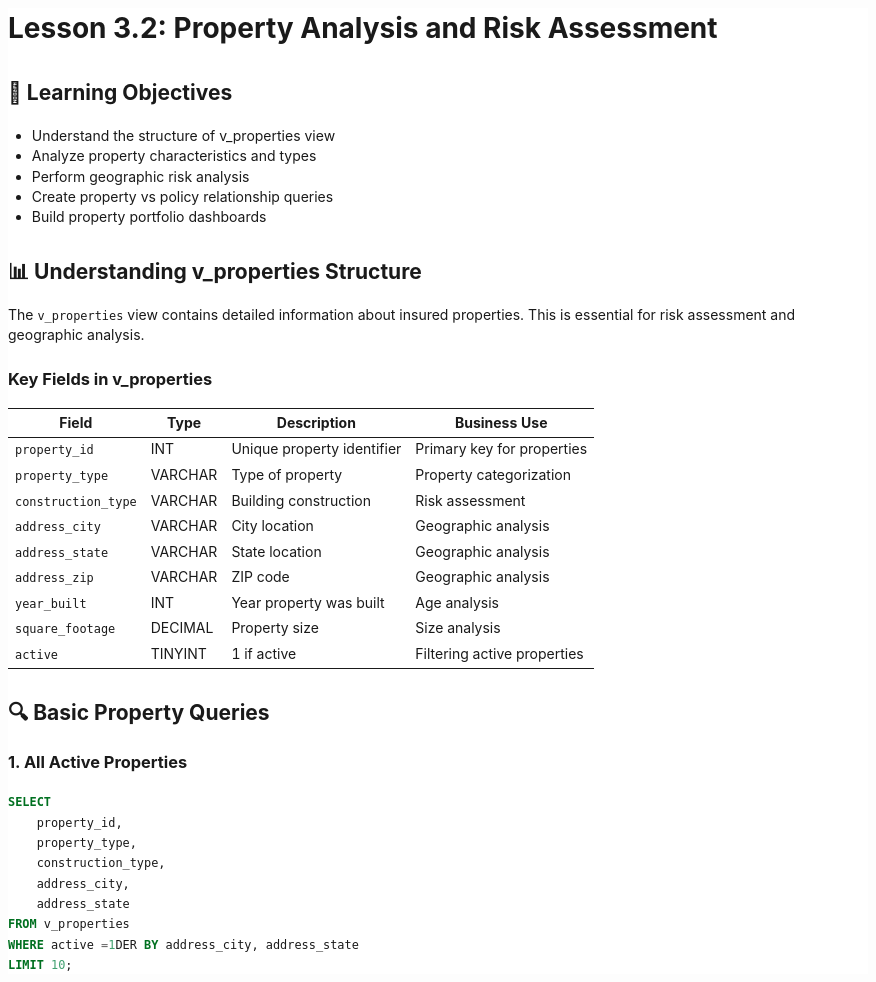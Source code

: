 # Lesson 3.2: Property Analysis and Risk Assessment

## 🎯 Learning Objectives
- Understand the structure of v_properties view
- Analyze property characteristics and types
- Perform geographic risk analysis
- Create property vs policy relationship queries
- Build property portfolio dashboards

## 📊 Understanding v_properties Structure

The `v_properties` view contains detailed information about insured properties. This is essential for risk assessment and geographic analysis.

### Key Fields in v_properties

| Field | Type | Description | Business Use |
|-------|------|-------------|--------------|
| `property_id` | INT | Unique property identifier | Primary key for properties |
| `property_type` | VARCHAR | Type of property | Property categorization |
| `construction_type` | VARCHAR | Building construction | Risk assessment |
| `address_city` | VARCHAR | City location | Geographic analysis |
| `address_state` | VARCHAR | State location | Geographic analysis |
| `address_zip` | VARCHAR | ZIP code | Geographic analysis |
| `year_built` | INT | Year property was built | Age analysis |
| `square_footage` | DECIMAL | Property size | Size analysis |
| `active` | TINYINT | 1 if active | Filtering active properties |

## 🔍 Basic Property Queries

### 1. All Active Properties
```sql
SELECT 
    property_id,
    property_type,
    construction_type,
    address_city,
    address_state
FROM v_properties
WHERE active =1DER BY address_city, address_state
LIMIT 10;
```
